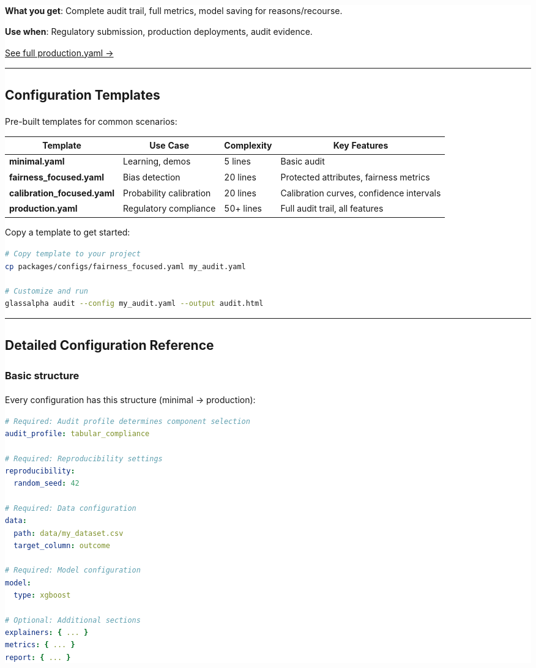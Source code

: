 **What you get**: Complete audit trail, full metrics, model saving for reasons/recourse.

**Use when**: Regulatory submission, production deployments, audit evidence.

[See full production.yaml →](https://github.com/GlassAlpha/glassalpha/blob/main/packages/configs/production.yaml)

---

## Configuration Templates

Pre-built templates for common scenarios:

| Template                     | Use Case                | Complexity | Key Features                             |
| ---------------------------- | ----------------------- | ---------- | ---------------------------------------- |
| **minimal.yaml**             | Learning, demos         | 5 lines    | Basic audit                              |
| **fairness_focused.yaml**    | Bias detection          | 20 lines   | Protected attributes, fairness metrics   |
| **calibration_focused.yaml** | Probability calibration | 20 lines   | Calibration curves, confidence intervals |
| **production.yaml**          | Regulatory compliance   | 50+ lines  | Full audit trail, all features           |

Copy a template to get started:

```bash
# Copy template to your project
cp packages/configs/fairness_focused.yaml my_audit.yaml

# Customize and run
glassalpha audit --config my_audit.yaml --output audit.html
```

---

## Detailed Configuration Reference

### Basic structure

Every configuration has this structure (minimal → production):

```yaml
# Required: Audit profile determines component selection
audit_profile: tabular_compliance

# Required: Reproducibility settings
reproducibility:
  random_seed: 42

# Required: Data configuration
data:
  path: data/my_dataset.csv
  target_column: outcome

# Required: Model configuration
model:
  type: xgboost

# Optional: Additional sections
explainers: { ... }
metrics: { ... }
report: { ... }
```
